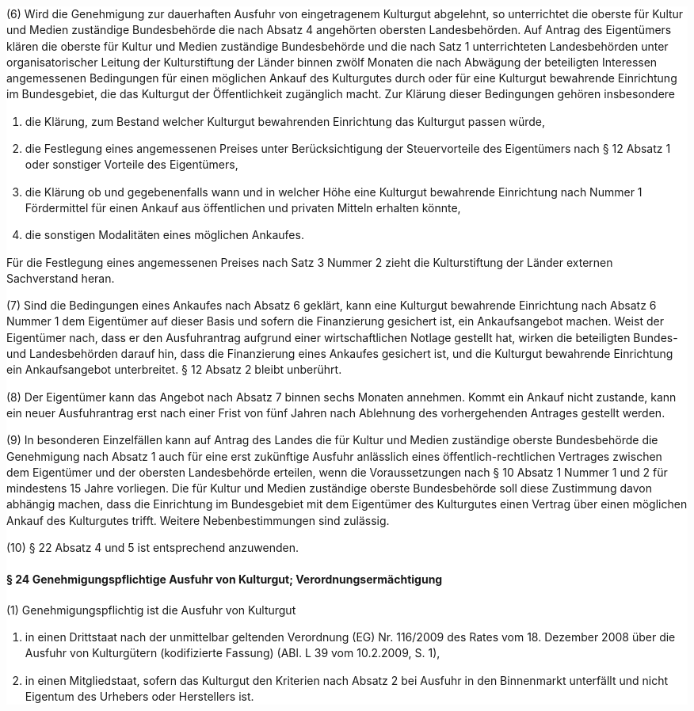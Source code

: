 (6) Wird die Genehmigung zur dauerhaften Ausfuhr von eingetragenem Kulturgut abgelehnt, so unterrichtet die oberste für Kultur und Medien zuständige Bundesbehörde die nach Absatz 4 angehörten obersten Landesbehörden. Auf Antrag des Eigentümers klären die oberste für Kultur und Medien zuständige Bundesbehörde und die nach Satz 1 unterrichteten Landesbehörden unter organisatorischer Leitung der Kulturstiftung der Länder binnen zwölf Monaten die nach Abwägung der beteiligten Interessen angemessenen Bedingungen für einen möglichen Ankauf des Kulturgutes durch oder für eine Kulturgut bewahrende Einrichtung im Bundesgebiet, die das Kulturgut der Öffentlichkeit zugänglich macht. Zur Klärung dieser Bedingungen gehören insbesondere

1.  die Klärung, zum Bestand welcher Kulturgut bewahrenden Einrichtung das Kulturgut passen würde,


2.  die Festlegung eines angemessenen Preises unter Berücksichtigung der Steuervorteile des Eigentümers nach § 12 Absatz 1 oder sonstiger Vorteile des Eigentümers,


3.  die Klärung ob und gegebenenfalls wann und in welcher Höhe eine Kulturgut bewahrende Einrichtung nach Nummer 1 Fördermittel für einen Ankauf aus öffentlichen und privaten Mitteln erhalten könnte,


4.  die sonstigen Modalitäten eines möglichen Ankaufes.



Für die Festlegung eines angemessenen Preises nach Satz 3 Nummer 2 zieht die Kulturstiftung der Länder externen Sachverstand heran.

(7) Sind die Bedingungen eines Ankaufes nach Absatz 6 geklärt, kann eine Kulturgut bewahrende Einrichtung nach Absatz 6 Nummer 1 dem Eigentümer auf dieser Basis und sofern die Finanzierung gesichert ist, ein Ankaufsangebot machen. Weist der Eigentümer nach, dass er den Ausfuhrantrag aufgrund einer wirtschaftlichen Notlage gestellt hat, wirken die beteiligten Bundes- und Landesbehörden darauf hin, dass die Finanzierung eines Ankaufes gesichert ist, und die Kulturgut bewahrende Einrichtung ein Ankaufsangebot unterbreitet. § 12 Absatz 2 bleibt unberührt.

(8) Der Eigentümer kann das Angebot nach Absatz 7 binnen sechs Monaten annehmen. Kommt ein Ankauf nicht zustande, kann ein neuer Ausfuhrantrag erst nach einer Frist von fünf Jahren nach Ablehnung des vorhergehenden Antrages gestellt werden.

(9) In besonderen Einzelfällen kann auf Antrag des Landes die für Kultur und Medien zuständige oberste Bundesbehörde die Genehmigung nach Absatz 1 auch für eine erst zukünftige Ausfuhr anlässlich eines öffentlich-rechtlichen Vertrages zwischen dem Eigentümer und der obersten Landesbehörde erteilen, wenn die Voraussetzungen nach § 10 Absatz 1 Nummer 1 und 2 für mindestens 15 Jahre vorliegen. Die für Kultur und Medien zuständige oberste Bundesbehörde soll diese Zustimmung davon abhängig machen, dass die Einrichtung im Bundesgebiet mit dem Eigentümer des Kulturgutes einen Vertrag über einen möglichen Ankauf des Kulturgutes trifft. Weitere Nebenbestimmungen sind zulässig.

(10) § 22 Absatz 4 und 5 ist entsprechend anzuwenden.


#### § 24 Genehmigungspflichtige Ausfuhr von Kulturgut; Verordnungsermächtigung

(1) Genehmigungspflichtig ist die Ausfuhr von Kulturgut

1.  in einen Drittstaat nach der unmittelbar geltenden Verordnung (EG) Nr. 116/2009 des Rates vom 18. Dezember 2008 über die Ausfuhr von Kulturgütern (kodifizierte Fassung) (ABl. L 39 vom 10.2.2009, S. 1),


2.  in einen Mitgliedstaat, sofern das Kulturgut den Kriterien nach Absatz 2 bei Ausfuhr in den Binnenmarkt unterfällt und nicht Eigentum des Urhebers oder Herstellers ist.
